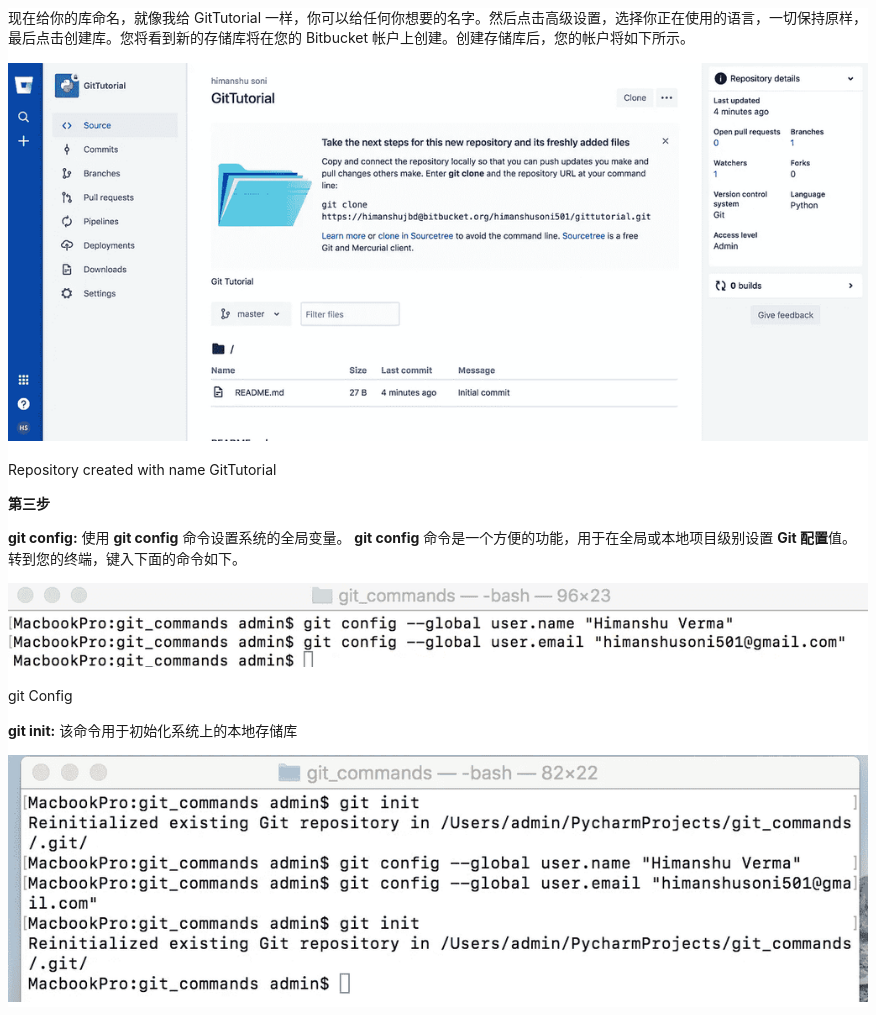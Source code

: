 现在给你的库命名，就像我给 GitTutorial 一样，你可以给任何你想要的名字。然后点击高级设置，选择你正在使用的语言，一切保持原样，最后点击创建库。您将看到新的存储库将在您的 Bitbucket 帐户上创建。创建存储库后，您的帐户将如下所示。

![](img/2d20e57f04016ca7679bafa2f3160029.png)

Repository created with name GitTutorial

**第三步**

**git config:** 使用 **git config** 命令设置系统的全局变量。 **git config** 命令是一个方便的功能，用于在全局或本地项目级别设置 **Git 配置**值。转到您的终端，键入下面的命令如下。

![](img/f684f0511ecaa1f3cd7575c8fb80dbba.png)

git Config

**git init:** 该命令用于初始化系统上的本地存储库

![](img/57e14a0a46e9f7ead87d936b28603ed7.png)
